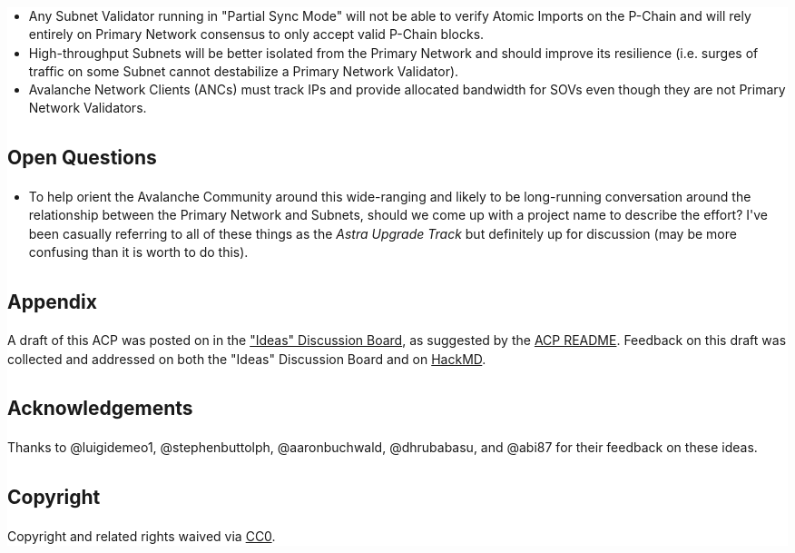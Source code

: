 * Any Subnet Validator running in "Partial Sync Mode" will not be able to verify Atomic Imports on the P-Chain and will rely entirely on Primary Network consensus to only accept valid P-Chain blocks.
* High-throughput Subnets will be better isolated from the Primary Network and should improve its resilience (i.e. surges of traffic on some Subnet cannot destabilize a Primary Network Validator).
* Avalanche Network Clients (ANCs) must track IPs and provide allocated bandwidth for SOVs even though they are not Primary Network Validators.

## Open Questions

* To help orient the Avalanche Community around this wide-ranging and likely to be long-running conversation around the relationship between the Primary Network and Subnets, should we come up with a project name to describe the effort? I've been casually referring to all of these things as the _Astra Upgrade Track_ but definitely up for discussion (may be more confusing than it is worth to do this).

## Appendix

A draft of this ACP was posted on in the ["Ideas" Discussion Board](https://github.com/avalanche-foundation/ACPs/discussions/10#discussioncomment-7373486), as suggested by the [ACP README](https://github.com/avalanche-foundation/ACPs#step-1-post-your-idea-to-github-discussions). Feedback on this draft was collected and addressed on both the "Ideas" Discussion Board and on [HackMD](https://hackmd.io/@patrickogrady/100k-subnets#Feedback-to-Draft-Proposal).

## Acknowledgements

Thanks to @luigidemeo1, @stephenbuttolph, @aaronbuchwald, @dhrubabasu, and @abi87 for their feedback on these ideas.

## Copyright

Copyright and related rights waived via [CC0](https://creativecommons.org/publicdomain/zero/1.0/).

